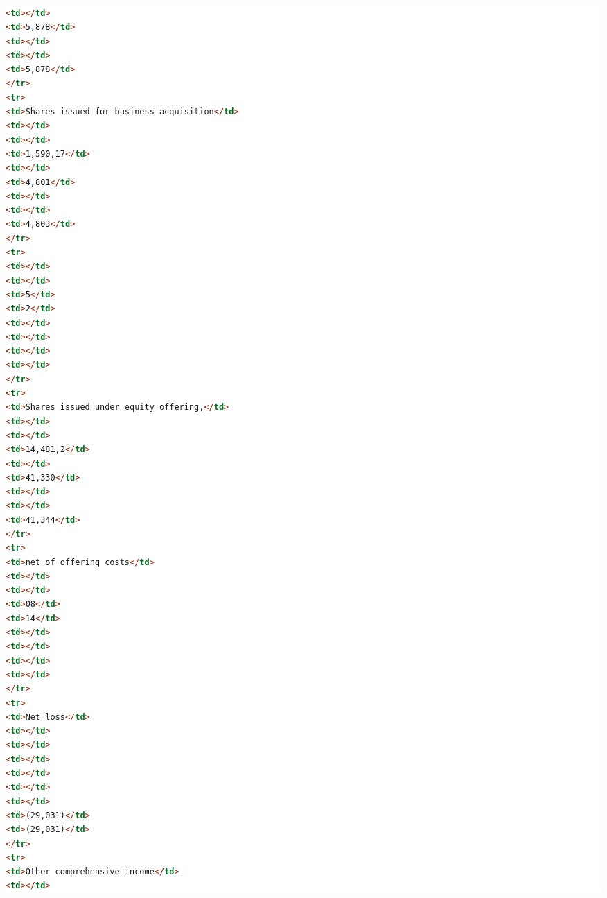 ```html
<td></td>
<td>5,878</td>
<td></td>
<td></td>
<td>5,878</td>
</tr>
<tr>
<td>Shares issued for business acquisition</td>
<td></td>
<td></td>
<td>1,590,17</td>
<td></td>
<td>4,801</td>
<td></td>
<td></td>
<td>4,803</td>
</tr>
<tr>
<td></td>
<td></td>
<td>5</td>
<td>2</td>
<td></td>
<td></td>
<td></td>
<td></td>
</tr>
<tr>
<td>Shares issued under equity offering,</td>
<td></td>
<td></td>
<td>14,481,2</td>
<td></td>
<td>41,330</td>
<td></td>
<td></td>
<td>41,344</td>
</tr>
<tr>
<td>net of offering costs</td>
<td></td>
<td></td>
<td>08</td>
<td>14</td>
<td></td>
<td></td>
<td></td>
<td></td>
</tr>
<tr>
<td>Net loss</td>
<td></td>
<td></td>
<td></td>
<td></td>
<td></td>
<td></td>
<td>(29,031)</td>
<td>(29,031)</td>
</tr>
<tr>
<td>Other comprehensive income</td>
<td></td>
```